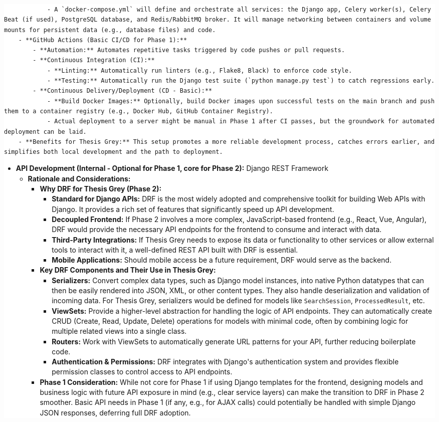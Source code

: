                 - A `docker-compose.yml` will define and orchestrate all services: the Django app, Celery worker(s), Celery Beat (if used), PostgreSQL database, and Redis/RabbitMQ broker. It will manage networking between containers and volume mounts for persistent data (e.g., database files) and code.
        - **GitHub Actions (Basic CI/CD for Phase 1):**
            - **Automation:** Automates repetitive tasks triggered by code pushes or pull requests.
            - **Continuous Integration (CI):**
                - **Linting:** Automatically run linters (e.g., Flake8, Black) to enforce code style.
                - **Testing:** Automatically run the Django test suite (`python manage.py test`) to catch regressions early.
            - **Continuous Delivery/Deployment (CD - Basic):**
                - **Build Docker Images:** Optionally, build Docker images upon successful tests on the main branch and push them to a container registry (e.g., Docker Hub, GitHub Container Registry).
                - Actual deployment to a server might be manual in Phase 1 after CI passes, but the groundwork for automated deployment can be laid.
        - **Benefits for Thesis Grey:** This setup promotes a more reliable development process, catches errors earlier, and simplifies both local development and the path to deployment.

- **API Development (Internal - Optional for Phase 1, core for Phase 2):** Django REST Framework
    - **Rationale and Considerations:**
        - **Why DRF for Thesis Grey (Phase 2):**
            - **Standard for Django APIs:** DRF is the most widely adopted and comprehensive toolkit for building Web APIs with Django. It provides a rich set of features that significantly speed up API development.
            - **Decoupled Frontend:** If Phase 2 involves a more complex, JavaScript-based frontend (e.g., React, Vue, Angular), DRF would provide the necessary API endpoints for the frontend to consume and interact with data.
            - **Third-Party Integrations:** If Thesis Grey needs to expose its data or functionality to other services or allow external tools to interact with it, a well-defined REST API built with DRF is essential.
            - **Mobile Applications:** Should mobile access be a future requirement, DRF would serve as the backend.
        - **Key DRF Components and Their Use in Thesis Grey:**
            - **Serializers:** Convert complex data types, such as Django model instances, into native Python datatypes that can then be easily rendered into JSON, XML, or other content types. They also handle deserialization and validation of incoming data. For Thesis Grey, serializers would be defined for models like `SearchSession`, `ProcessedResult`, etc.
            - **ViewSets:** Provide a higher-level abstraction for handling the logic of API endpoints. They can automatically create CRUD (Create, Read, Update, Delete) operations for models with minimal code, often by combining logic for multiple related views into a single class.
            - **Routers:** Work with ViewSets to automatically generate URL patterns for your API, further reducing boilerplate code.
            - **Authentication & Permissions:** DRF integrates with Django's authentication system and provides flexible permission classes to control access to API endpoints.
        - **Phase 1 Consideration:** While not core for Phase 1 if using Django templates for the frontend, designing models and business logic with future API exposure in mind (e.g., clear service layers) can make the transition to DRF in Phase 2 smoother. Basic API needs in Phase 1 (if any, e.g., for AJAX calls) could potentially be handled with simple Django JSON responses, deferring full DRF adoption.
